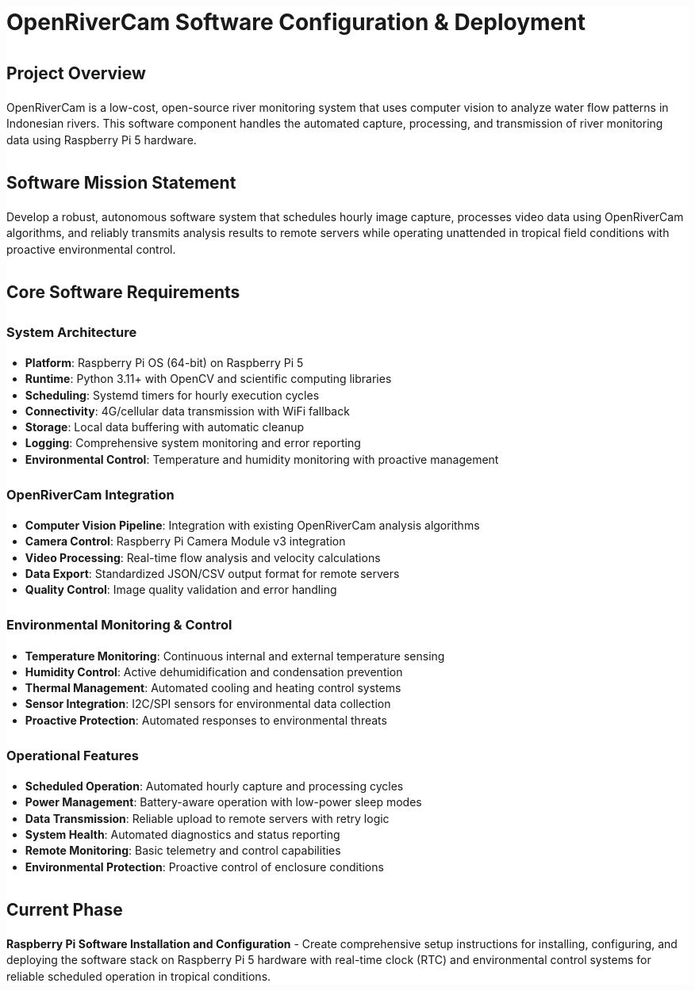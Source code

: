 # OpenRiverCam Software Configuration & Deployment

## Project Overview
OpenRiverCam is a low-cost, open-source river monitoring system that uses computer vision to analyze water flow patterns in Indonesian rivers. This software component handles the automated capture, processing, and transmission of river monitoring data using Raspberry Pi 5 hardware.

## Software Mission Statement
Develop a robust, autonomous software system that schedules hourly image capture, processes video data using OpenRiverCam algorithms, and reliably transmits analysis results to remote servers while operating unattended in tropical field conditions with proactive environmental control.

## Core Software Requirements

### System Architecture
- **Platform**: Raspberry Pi OS (64-bit) on Raspberry Pi 5
- **Runtime**: Python 3.11+ with OpenCV and scientific computing libraries
- **Scheduling**: Systemd timers for hourly execution cycles
- **Connectivity**: 4G/cellular data transmission with WiFi fallback
- **Storage**: Local data buffering with automatic cleanup
- **Logging**: Comprehensive system monitoring and error reporting
- **Environmental Control**: Temperature and humidity monitoring with proactive management

### OpenRiverCam Integration
- **Computer Vision Pipeline**: Integration with existing OpenRiverCam analysis algorithms
- **Camera Control**: Raspberry Pi Camera Module v3 integration
- **Video Processing**: Real-time flow analysis and velocity calculations
- **Data Export**: Standardized JSON/CSV output format for remote servers
- **Quality Control**: Image quality validation and error handling

### Environmental Monitoring & Control
- **Temperature Monitoring**: Continuous internal and external temperature sensing
- **Humidity Control**: Active dehumidification and condensation prevention
- **Thermal Management**: Automated cooling and heating control systems
- **Sensor Integration**: I2C/SPI sensors for environmental data collection
- **Proactive Protection**: Automated responses to environmental threats

### Operational Features
- **Scheduled Operation**: Automated hourly capture and processing cycles
- **Power Management**: Battery-aware operation with low-power sleep modes
- **Data Transmission**: Reliable upload to remote servers with retry logic
- **System Health**: Automated diagnostics and status reporting
- **Remote Monitoring**: Basic telemetry and control capabilities
- **Environmental Protection**: Proactive control of enclosure conditions

## Current Phase
**Raspberry Pi Software Installation and Configuration** - Create comprehensive setup instructions for installing, configuring, and deploying the software stack on Raspberry Pi 5 hardware with real-time clock (RTC) and environmental control systems for reliable scheduled operation in tropical conditions.
